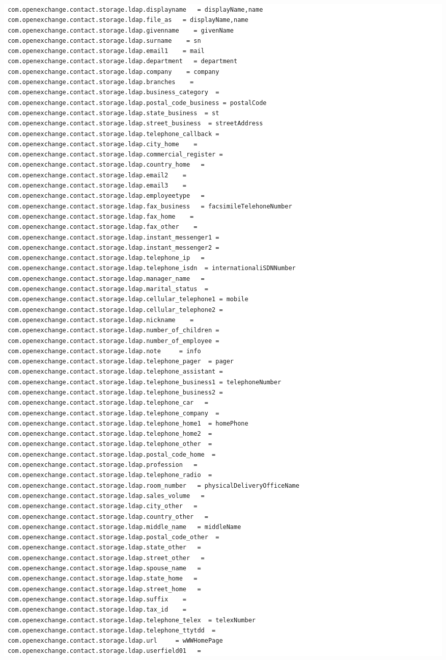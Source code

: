 ```properties
 com.openexchange.contact.storage.ldap.displayname   = displayName,name
 com.openexchange.contact.storage.ldap.file_as   = displayName,name
 com.openexchange.contact.storage.ldap.givenname    = givenName
 com.openexchange.contact.storage.ldap.surname    = sn
 com.openexchange.contact.storage.ldap.email1    = mail
 com.openexchange.contact.storage.ldap.department   = department
 com.openexchange.contact.storage.ldap.company    = company
 com.openexchange.contact.storage.ldap.branches    =
 com.openexchange.contact.storage.ldap.business_category  =
 com.openexchange.contact.storage.ldap.postal_code_business = postalCode
 com.openexchange.contact.storage.ldap.state_business  = st
 com.openexchange.contact.storage.ldap.street_business  = streetAddress
 com.openexchange.contact.storage.ldap.telephone_callback =
 com.openexchange.contact.storage.ldap.city_home    =
 com.openexchange.contact.storage.ldap.commercial_register =
 com.openexchange.contact.storage.ldap.country_home   =
 com.openexchange.contact.storage.ldap.email2    =
 com.openexchange.contact.storage.ldap.email3    =
 com.openexchange.contact.storage.ldap.employeetype   =
 com.openexchange.contact.storage.ldap.fax_business   = facsimileTelehoneNumber
 com.openexchange.contact.storage.ldap.fax_home    =
 com.openexchange.contact.storage.ldap.fax_other    =
 com.openexchange.contact.storage.ldap.instant_messenger1 =
 com.openexchange.contact.storage.ldap.instant_messenger2 =
 com.openexchange.contact.storage.ldap.telephone_ip   =
 com.openexchange.contact.storage.ldap.telephone_isdn  = internationaliSDNNumber
 com.openexchange.contact.storage.ldap.manager_name   =
 com.openexchange.contact.storage.ldap.marital_status  =
 com.openexchange.contact.storage.ldap.cellular_telephone1 = mobile
 com.openexchange.contact.storage.ldap.cellular_telephone2 =
 com.openexchange.contact.storage.ldap.nickname    =
 com.openexchange.contact.storage.ldap.number_of_children =
 com.openexchange.contact.storage.ldap.number_of_employee =
 com.openexchange.contact.storage.ldap.note     = info
 com.openexchange.contact.storage.ldap.telephone_pager  = pager
 com.openexchange.contact.storage.ldap.telephone_assistant =
 com.openexchange.contact.storage.ldap.telephone_business1 = telephoneNumber
 com.openexchange.contact.storage.ldap.telephone_business2 =
 com.openexchange.contact.storage.ldap.telephone_car   =
 com.openexchange.contact.storage.ldap.telephone_company  =
 com.openexchange.contact.storage.ldap.telephone_home1  = homePhone
 com.openexchange.contact.storage.ldap.telephone_home2  =
 com.openexchange.contact.storage.ldap.telephone_other  =
 com.openexchange.contact.storage.ldap.postal_code_home  =
 com.openexchange.contact.storage.ldap.profession   =
 com.openexchange.contact.storage.ldap.telephone_radio  =
 com.openexchange.contact.storage.ldap.room_number   = physicalDeliveryOfficeName
 com.openexchange.contact.storage.ldap.sales_volume   =
 com.openexchange.contact.storage.ldap.city_other   =
 com.openexchange.contact.storage.ldap.country_other   =
 com.openexchange.contact.storage.ldap.middle_name   = middleName
 com.openexchange.contact.storage.ldap.postal_code_other  =
 com.openexchange.contact.storage.ldap.state_other   =
 com.openexchange.contact.storage.ldap.street_other   =
 com.openexchange.contact.storage.ldap.spouse_name   =
 com.openexchange.contact.storage.ldap.state_home   =
 com.openexchange.contact.storage.ldap.street_home   =
 com.openexchange.contact.storage.ldap.suffix    =
 com.openexchange.contact.storage.ldap.tax_id    =
 com.openexchange.contact.storage.ldap.telephone_telex  = telexNumber
 com.openexchange.contact.storage.ldap.telephone_ttytdd  =
 com.openexchange.contact.storage.ldap.url     = wWWHomePage
 com.openexchange.contact.storage.ldap.userfield01   =
```